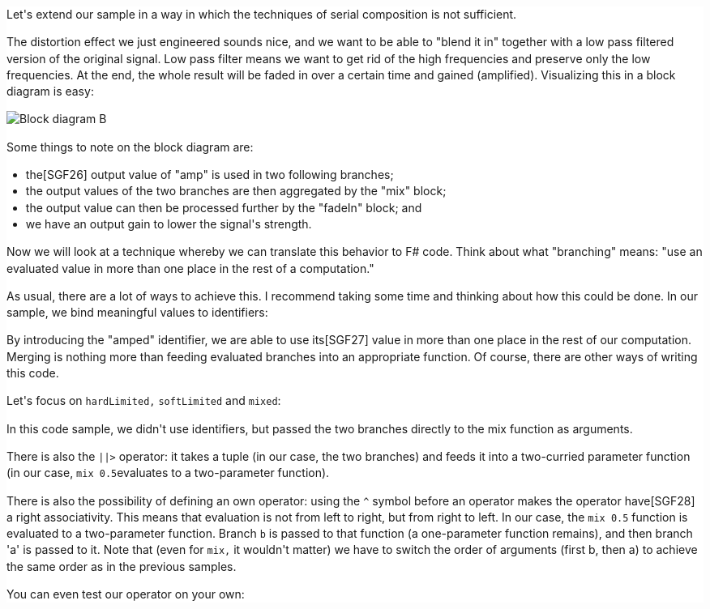 Let's extend our sample in a way in which the techniques of serial composition is not sufficient.

The distortion effect we just engineered sounds nice, and we want to be able to "blend it in" together with a low pass filtered version of the original signal. Low pass filter means we want to get rid of the high frequencies and preserve only the low frequencies. At the end, the whole result will be faded in over a certain time and gained (amplified). Visualizing this in a block diagram is easy:

![Block diagram B](./bs_b.png)

Some things to note on the block diagram are:

* the[SGF26] output value of "amp" is used in two following branches;
* the output values of the two branches are then aggregated by the "mix" block;
* the output value can then be processed further by the "fadeIn" block; and
* we have an output gain to lower the signal's strength.

Now we will look at a technique whereby we can translate this behavior to F# code. Think about what "branching" means: "use an evaluated value in more than one place in the rest of a computation."

As usual, there are a lot of ways to achieve this. I recommend taking some time and thinking about how this could be done. In our sample, we bind meaningful values to identifiers:

```fsharp
```

By introducing the "amped" identifier, we are able to use its[SGF27] value in more than one place in the rest of our computation. Merging is nothing more than feeding evaluated branches into an appropriate function. Of course, there are other ways of writing this code.

<excurs data-name="Alternatives">

Let's focus on `hardLimited,` `softLimited` and `mixed`:

```fsharp
```

In this code sample, we didn't use identifiers, but passed the two branches directly to the mix function as arguments.

```fsharp
```

There is also the `||>` operator: it takes a tuple (in our case, the two branches) and feeds it into a two-curried parameter function (in our case, ```mix 0.5```evaluates to a two-parameter function).

```fsharp
```

There is also the possibility of defining an own operator: using the `^` symbol before an operator makes the operator have[SGF28] a right associativity. This means that evaluation is not from left to right, but from right to left. In our case, the ```mix 0.5``` function is evaluated to a two-parameter function. Branch `b` is passed to that function (a one-parameter function remains), and then branch 'a' is passed to it. Note that (even for `mix,` it wouldn't matter) we have to switch the order of arguments (first b, then a) to achieve the same order as in the previous samples.

You can even test our operator on your own:

```fsharp
```
